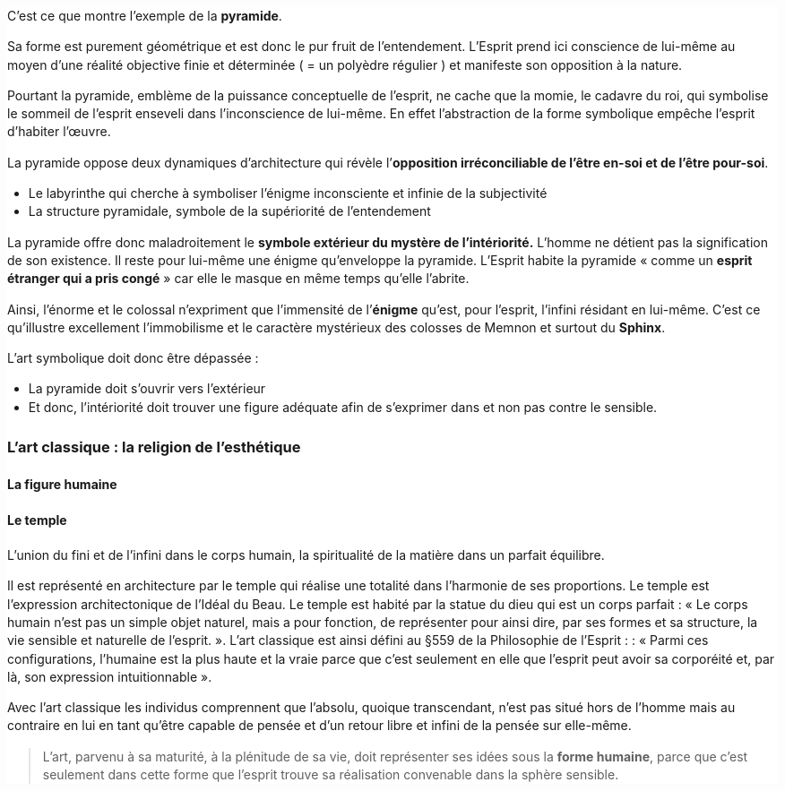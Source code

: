 C’est ce que montre l’exemple de la **pyramide**. 

Sa forme est purement géométrique et est donc le pur fruit de l’entendement. L’Esprit prend ici conscience de lui-même au moyen d’une réalité objective finie et déterminée ( = un polyèdre régulier ) et manifeste son opposition à la nature. 

Pourtant la pyramide, emblème de la puissance conceptuelle de l’esprit, ne cache que la momie, le cadavre du roi, qui symbolise le sommeil de l’esprit enseveli dans l’inconscience de lui-même. En effet l’abstraction de la forme symbolique empêche l’esprit d’habiter l’œuvre.  

La pyramide oppose deux dynamiques d’architecture qui révèle l’**opposition irréconciliable de l’être en-soi et de l’être pour-soi**. 
- Le labyrinthe qui cherche à symboliser l’énigme inconsciente et infinie de la subjectivité 
- La structure pyramidale, symbole de la supériorité de l’entendement 

La pyramide offre donc maladroitement le **symbole extérieur du mystère de l’intériorité.** L’homme ne détient pas la signification de son existence. Il reste pour lui-même une énigme qu’enveloppe la pyramide. L’Esprit habite la pyramide « comme un **esprit étranger qui a pris congé** » car elle le masque en même temps qu’elle l’abrite. 

Ainsi, l’énorme et le colossal n’expriment que l’immensité de l’**énigme** qu’est, pour l’esprit, l’infini résidant en lui-même. C’est ce qu’illustre excellement l’immobilisme et le caractère mystérieux des colosses de Memnon et surtout du **Sphinx**. 

L’art symbolique doit donc être dépassée : 
- La pyramide doit s’ouvrir vers l’extérieur 
- Et donc, l’intériorité doit trouver une figure adéquate afin de s’exprimer dans et non pas contre le sensible. 

### L’art classique : la religion de l’esthétique 

#### La figure humaine 

#### Le temple


L’union du fini et de l’infini dans le corps humain, la spiritualité de la matière dans un parfait équilibre. 

Il est représenté en architecture par le temple qui réalise une totalité dans l’harmonie de ses proportions. Le temple est l’expression architectonique de l’Idéal du Beau. 
Le temple est habité par la statue du dieu qui est un corps parfait : « Le corps humain n’est pas un simple objet naturel, mais a pour fonction, de représenter pour ainsi dire, par ses formes et sa structure, la vie sensible et naturelle de l’esprit. ». L’art classique est ainsi défini au §559 de la Philosophie de l’Esprit : : « Parmi ces configurations, l’humaine est la plus haute et la vraie parce que c’est seulement en elle que l’esprit peut avoir sa corporéité et, par là, son expression intuitionnable ».

Avec l’art classique les individus comprennent que l’absolu, quoique transcendant, n’est pas situé hors de l’homme mais au contraire en lui en tant qu’être capable de pensée et d’un retour libre et infini de la pensée sur elle-même.

>  L’art, parvenu à sa maturité, à la plénitude de sa vie, doit représenter ses idées sous la **forme humaine**, parce que c’est seulement dans cette forme que l’esprit trouve sa réalisation convenable dans la sphère sensible.
